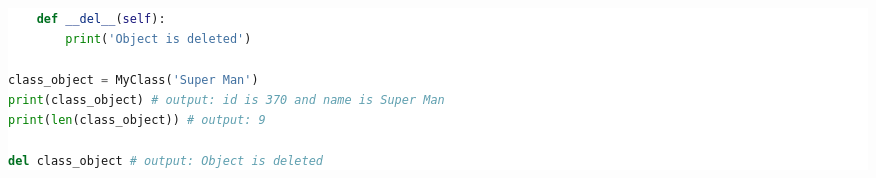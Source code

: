 ```python
	def __del__(self):
		print('Object is deleted')

class_object = MyClass('Super Man')
print(class_object) # output: id is 370 and name is Super Man
print(len(class_object)) # output: 9

del class_object # output: Object is deleted
```


